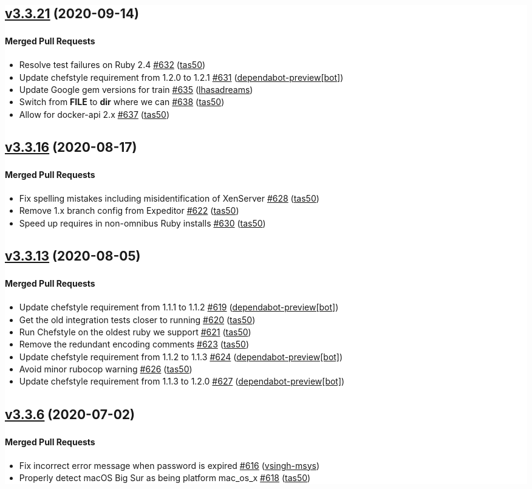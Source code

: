 ## [v3.3.21](https://github.com/inspec/train/tree/v3.3.21) (2020-09-14)

#### Merged Pull Requests
- Resolve test failures on Ruby 2.4 [#632](https://github.com/inspec/train/pull/632) ([tas50](https://github.com/tas50))
- Update chefstyle requirement from 1.2.0 to 1.2.1 [#631](https://github.com/inspec/train/pull/631) ([dependabot-preview[bot]](https://github.com/dependabot-preview[bot]))
- Update Google gem versions for train [#635](https://github.com/inspec/train/pull/635) ([lhasadreams](https://github.com/lhasadreams))
- Switch from __FILE__ to __dir__ where we can [#638](https://github.com/inspec/train/pull/638) ([tas50](https://github.com/tas50))
- Allow for docker-api 2.x [#637](https://github.com/inspec/train/pull/637) ([tas50](https://github.com/tas50))

## [v3.3.16](https://github.com/inspec/train/tree/v3.3.16) (2020-08-17)

#### Merged Pull Requests
- Fix spelling mistakes including misidentification of XenServer [#628](https://github.com/inspec/train/pull/628) ([tas50](https://github.com/tas50))
- Remove 1.x branch config from Expeditor [#622](https://github.com/inspec/train/pull/622) ([tas50](https://github.com/tas50))
- Speed up requires in non-omnibus Ruby installs [#630](https://github.com/inspec/train/pull/630) ([tas50](https://github.com/tas50))

## [v3.3.13](https://github.com/inspec/train/tree/v3.3.13) (2020-08-05)

#### Merged Pull Requests
- Update chefstyle requirement from 1.1.1 to 1.1.2 [#619](https://github.com/inspec/train/pull/619) ([dependabot-preview[bot]](https://github.com/dependabot-preview[bot]))
- Get the old integration tests closer to running [#620](https://github.com/inspec/train/pull/620) ([tas50](https://github.com/tas50))
- Run Chefstyle on the oldest ruby we support [#621](https://github.com/inspec/train/pull/621) ([tas50](https://github.com/tas50))
- Remove the redundant encoding comments [#623](https://github.com/inspec/train/pull/623) ([tas50](https://github.com/tas50))
- Update chefstyle requirement from 1.1.2 to 1.1.3 [#624](https://github.com/inspec/train/pull/624) ([dependabot-preview[bot]](https://github.com/dependabot-preview[bot]))
- Avoid minor rubocop warning [#626](https://github.com/inspec/train/pull/626) ([tas50](https://github.com/tas50))
- Update chefstyle requirement from 1.1.3 to 1.2.0 [#627](https://github.com/inspec/train/pull/627) ([dependabot-preview[bot]](https://github.com/dependabot-preview[bot]))

## [v3.3.6](https://github.com/inspec/train/tree/v3.3.6) (2020-07-02)

#### Merged Pull Requests
- Fix incorrect error message when password is expired [#616](https://github.com/inspec/train/pull/616) ([vsingh-msys](https://github.com/vsingh-msys))
- Properly detect macOS Big Sur as being platform mac_os_x [#618](https://github.com/inspec/train/pull/618) ([tas50](https://github.com/tas50))
